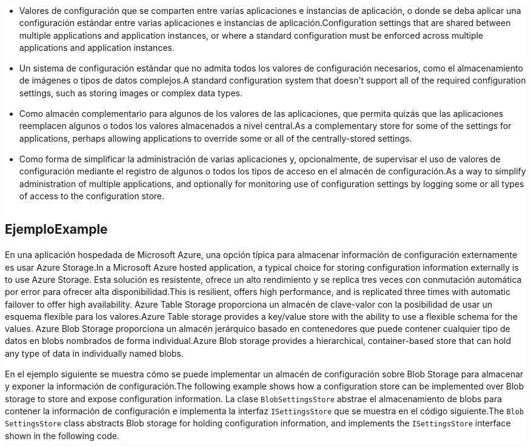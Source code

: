 - <span data-ttu-id="53426-157">Valores de configuración que se comparten entre varias aplicaciones e instancias de aplicación, o donde se deba aplicar una configuración estándar entre varias aplicaciones e instancias de aplicación.</span><span class="sxs-lookup"><span data-stu-id="53426-157">Configuration settings that are shared between multiple applications and application instances, or where a standard configuration must be enforced across multiple applications and application instances.</span></span>

- <span data-ttu-id="53426-158">Un sistema de configuración estándar que no admita todos los valores de configuración necesarios, como el almacenamiento de imágenes o tipos de datos complejos.</span><span class="sxs-lookup"><span data-stu-id="53426-158">A standard configuration system that doesn't support all of the required configuration settings, such as storing images or complex data types.</span></span>

- <span data-ttu-id="53426-159">Como almacén complementario para algunos de los valores de las aplicaciones, que permita quizás que las aplicaciones reemplacen algunos o todos los valores almacenados a nivel central.</span><span class="sxs-lookup"><span data-stu-id="53426-159">As a complementary store for some of the settings for applications, perhaps allowing applications to override some or all of the centrally-stored settings.</span></span>

- <span data-ttu-id="53426-160">Como forma de simplificar la administración de varias aplicaciones y, opcionalmente, de supervisar el uso de valores de configuración mediante el registro de algunos o todos los tipos de acceso en el almacén de configuración.</span><span class="sxs-lookup"><span data-stu-id="53426-160">As a way to simplify administration of multiple applications, and optionally for monitoring use of configuration settings by logging some or all types of access to the configuration store.</span></span>

## <a name="example"></a><span data-ttu-id="53426-161">Ejemplo</span><span class="sxs-lookup"><span data-stu-id="53426-161">Example</span></span>

<span data-ttu-id="53426-162">En una aplicación hospedada de Microsoft Azure, una opción típica para almacenar información de configuración externamente es usar Azure Storage.</span><span class="sxs-lookup"><span data-stu-id="53426-162">In a Microsoft Azure hosted application, a typical choice for storing configuration information externally is to use Azure Storage.</span></span> <span data-ttu-id="53426-163">Esta solución es resistente, ofrece un alto rendimiento y se replica tres veces con conmutación automática por error para ofrecer alta disponibilidad.</span><span class="sxs-lookup"><span data-stu-id="53426-163">This is resilient, offers high performance, and is replicated three times with automatic failover to offer high availability.</span></span> <span data-ttu-id="53426-164">Azure Table Storage proporciona un almacén de clave-valor con la posibilidad de usar un esquema flexible para los valores.</span><span class="sxs-lookup"><span data-stu-id="53426-164">Azure Table storage provides a key/value store with the ability to use a flexible schema for the values.</span></span> <span data-ttu-id="53426-165">Azure Blob Storage proporciona un almacén jerárquico basado en contenedores que puede contener cualquier tipo de datos en blobs nombrados de forma individual.</span><span class="sxs-lookup"><span data-stu-id="53426-165">Azure Blob storage provides a hierarchical, container-based store that can hold any type of data in individually named blobs.</span></span>

<span data-ttu-id="53426-166">En el ejemplo siguiente se muestra cómo se puede implementar un almacén de configuración sobre Blob Storage para almacenar y exponer la información de configuración.</span><span class="sxs-lookup"><span data-stu-id="53426-166">The following example shows how a configuration store can be implemented over Blob storage to store and expose configuration information.</span></span> <span data-ttu-id="53426-167">La clase `BlobSettingsStore` abstrae el almacenamiento de blobs para contener la información de configuración e implementa la interfaz `ISettingsStore` que se muestra en el código siguiente.</span><span class="sxs-lookup"><span data-stu-id="53426-167">The `BlobSettingsStore` class abstracts Blob storage for holding configuration information, and implements the `ISettingsStore` interface shown in the following code.</span></span>
